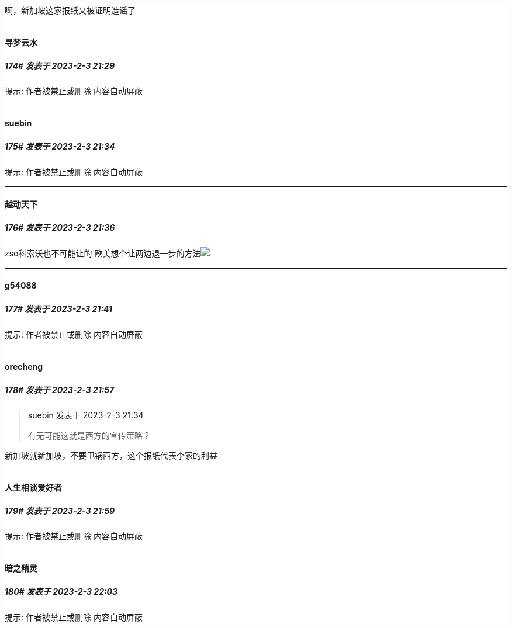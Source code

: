 啊，新加坡这家报纸又被证明造谣了

*****

####  寻梦云水  
##### 174#       发表于 2023-2-3 21:29

提示: 作者被禁止或删除 内容自动屏蔽

*****

####  suebin  
##### 175#       发表于 2023-2-3 21:34

提示: 作者被禁止或删除 内容自动屏蔽

*****

####  越动天下  
##### 176#       发表于 2023-2-3 21:36

zso科索沃也不可能让的 欧美想个让两边退一步的方法<img src="https://static.saraba1st.com/image/smiley/face2017/067.png" referrerpolicy="no-referrer">

*****

####  g54088  
##### 177#       发表于 2023-2-3 21:41

提示: 作者被禁止或删除 内容自动屏蔽

*****

####  orecheng  
##### 178#       发表于 2023-2-3 21:57

<blockquote><a href="httphttps://bbs.saraba1st.com/2b/forum.php?mod=redirect&amp;goto=findpost&amp;pid=59602241&amp;ptid=2116901" target="_blank">suebin 发表于 2023-2-3 21:34</a>

有无可能这就是西方的宣传策略？</blockquote>
新加坡就新加坡，不要甩锅西方，这个报纸代表李家的利益

*****

####  人生相谈爱好者  
##### 179#       发表于 2023-2-3 21:59

提示: 作者被禁止或删除 内容自动屏蔽

*****

####  暗之精灵  
##### 180#       发表于 2023-2-3 22:03

提示: 作者被禁止或删除 内容自动屏蔽
